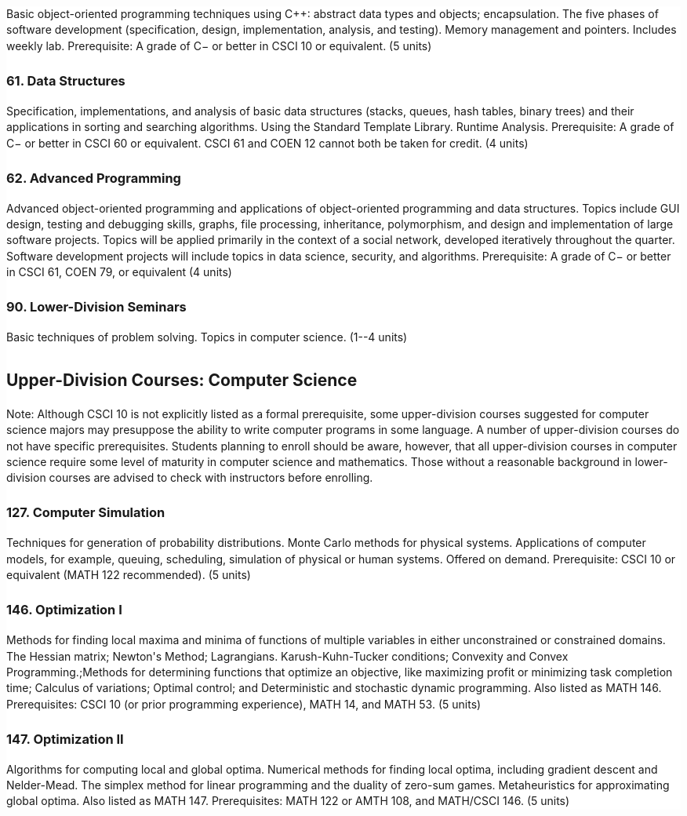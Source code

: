 Basic object-oriented programming techniques using C++: abstract data types and objects; encapsulation. The five phases of software development (specification, design, implementation, analysis, and testing). Memory management and pointers. Includes weekly lab. Prerequisite: A grade of C− or better in CSCI 10 or equivalent. (5 units)

### 61. Data Structures

Specification, implementations, and analysis of basic data structures (stacks, queues, hash tables, binary trees) and their applications in sorting and searching algorithms. Using the Standard Template Library. Runtime Analysis. Prerequisite: A grade of C− or better in CSCI 60 or equivalent. CSCI 61 and COEN 12 cannot both be taken for credit. (4 units)

### 62. Advanced Programming 

Advanced object-oriented programming and applications of object-oriented programming and data structures. Topics include GUI design, testing and debugging skills, graphs, file processing, inheritance, polymorphism, and design and implementation of large software projects. Topics will be applied primarily in the context of a social network, developed iteratively throughout the quarter. Software development projects will include topics in data science, security, and algorithms. Prerequisite: A grade of C− or better in CSCI 61, COEN 79, or equivalent (4 units)

### 90. Lower-Division Seminars

Basic techniques of problem solving. Topics in computer science. (1--4 units)

Upper-Division Courses: Computer Science
----------------------------------------

Note: Although CSCI 10 is not explicitly listed as a formal prerequisite, some upper-division courses suggested for computer science majors may presuppose the ability to write computer programs in some language. A number of upper-division courses do not have specific prerequisites. Students planning to enroll should be aware, however, that all upper-division courses in computer science require some level of maturity in computer science and mathematics. Those without a reasonable background in lower-division courses are advised to check with instructors before enrolling.

### 127. Computer Simulation

Techniques for generation of probability distributions. Monte Carlo methods for physical systems. Applications of computer models, for example, queuing, scheduling, simulation of physical or human systems. Offered on demand. Prerequisite: CSCI 10 or equivalent (MATH 122 recommended). (5 units)

### 146. Optimization I

Methods for finding local maxima and minima of functions of multiple variables in either unconstrained or constrained domains. The Hessian matrix; Newton's Method; Lagrangians. Karush-Kuhn-Tucker conditions; Convexity and Convex Programming.;Methods for determining functions that optimize an objective, like maximizing profit or minimizing task completion time; Calculus of variations; Optimal control; and Deterministic and stochastic dynamic programming. Also listed as MATH 146. Prerequisites: CSCI 10 (or prior programming experience), MATH 14, and MATH 53. (5 units)

### 147. Optimization II

Algorithms for computing local and global optima. Numerical methods for finding local optima, including gradient descent and Nelder-Mead. The simplex method for linear programming and the duality of zero-sum games. Metaheuristics for approximating global optima. Also listed as MATH 147. Prerequisites: MATH 122 or AMTH 108, and MATH/CSCI 146. (5 units)
